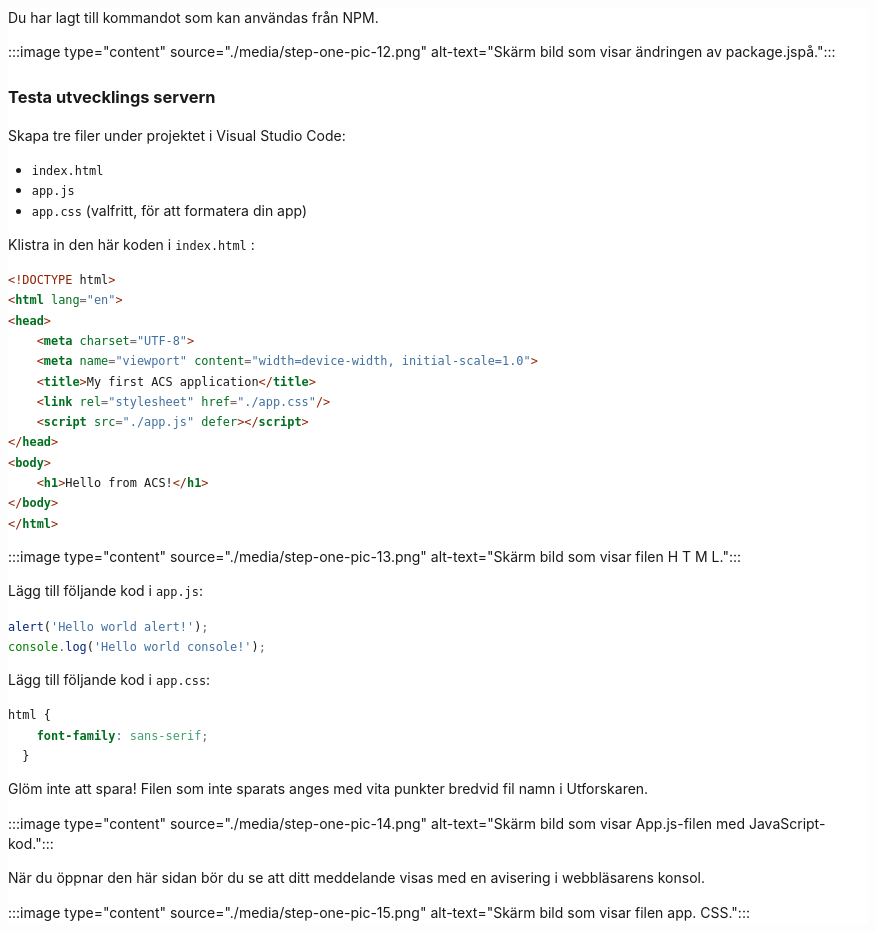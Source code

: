 Du har lagt till kommandot som kan användas från NPM. 

:::image type="content" source="./media/step-one-pic-12.png" alt-text="Skärm bild som visar ändringen av package.jspå.":::

### <a name="test-the-development-server"></a>Testa utvecklings servern

 Skapa tre filer under projektet i Visual Studio Code:

* `index.html`
* `app.js`
* `app.css` (valfritt, för att formatera din app)

Klistra in den här koden i `index.html` :

```html
<!DOCTYPE html>
<html lang="en">
<head>
    <meta charset="UTF-8">
    <meta name="viewport" content="width=device-width, initial-scale=1.0">
    <title>My first ACS application</title>
    <link rel="stylesheet" href="./app.css"/>
    <script src="./app.js" defer></script>
</head>
<body>
    <h1>Hello from ACS!</h1>
</body>
</html>
```
:::image type="content" source="./media/step-one-pic-13.png" alt-text="Skärm bild som visar filen H T M L.":::

Lägg till följande kod i `app.js`:

```JavaScript
alert('Hello world alert!');
console.log('Hello world console!');
```
Lägg till följande kod i `app.css`:

```CSS
html {
    font-family: sans-serif;
  }
```
Glöm inte att spara! Filen som inte sparats anges med vita punkter bredvid fil namn i Utforskaren.

:::image type="content" source="./media/step-one-pic-14.png" alt-text="Skärm bild som visar App.js-filen med JavaScript-kod.":::

När du öppnar den här sidan bör du se att ditt meddelande visas med en avisering i webbläsarens konsol.

:::image type="content" source="./media/step-one-pic-15.png" alt-text="Skärm bild som visar filen app. CSS.":::
